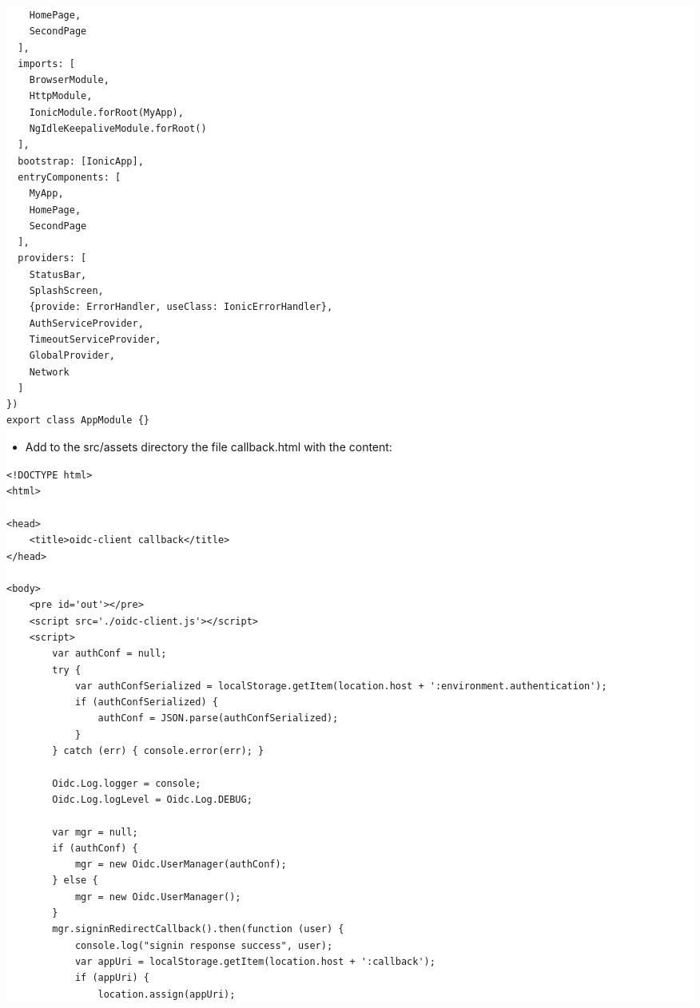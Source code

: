 ```
    HomePage,
    SecondPage
  ],
  imports: [
    BrowserModule,
    HttpModule,
    IonicModule.forRoot(MyApp),
    NgIdleKeepaliveModule.forRoot()
  ],
  bootstrap: [IonicApp],
  entryComponents: [
    MyApp,
    HomePage,
    SecondPage
  ],
  providers: [
    StatusBar,
    SplashScreen,
    {provide: ErrorHandler, useClass: IonicErrorHandler},
    AuthServiceProvider,
    TimeoutServiceProvider,
    GlobalProvider,
    Network
  ]
})
export class AppModule {}
```

- Add to the src/assets directory the file callback.html with the content:
```
<!DOCTYPE html>
<html>

<head>
    <title>oidc-client callback</title>
</head>

<body>
    <pre id='out'></pre>
    <script src='./oidc-client.js'></script>
    <script>
        var authConf = null;
        try {
            var authConfSerialized = localStorage.getItem(location.host + ':environment.authentication');
            if (authConfSerialized) {
                authConf = JSON.parse(authConfSerialized);
            }
        } catch (err) { console.error(err); }

        Oidc.Log.logger = console;
        Oidc.Log.logLevel = Oidc.Log.DEBUG;

        var mgr = null;
        if (authConf) {
            mgr = new Oidc.UserManager(authConf);
        } else {
            mgr = new Oidc.UserManager();
        }
        mgr.signinRedirectCallback().then(function (user) {
            console.log("signin response success", user);
            var appUri = localStorage.getItem(location.host + ':callback');
            if (appUri) {
                location.assign(appUri);
```